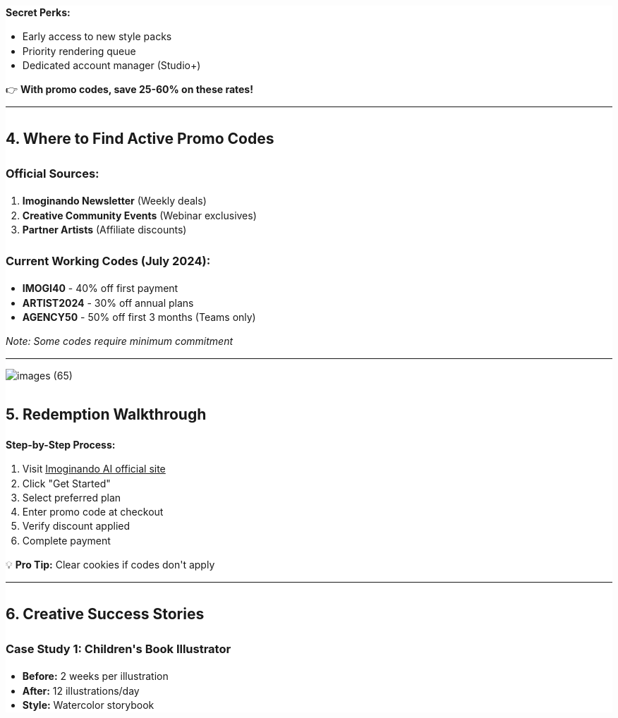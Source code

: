 **Secret Perks:**
- Early access to new style packs
- Priority rendering queue
- Dedicated account manager (Studio+)

👉 **With promo codes, save 25-60% on these rates!**

---

## **4. Where to Find Active Promo Codes** <a name="find-codes"></a>

### **Official Sources:**
1. **Imoginando Newsletter** (Weekly deals)
2. **Creative Community Events** (Webinar exclusives)
3. **Partner Artists** (Affiliate discounts)

### **Current Working Codes (July 2024):**
- **IMOGI40** - 40% off first payment
- **ARTIST2024** - 30% off annual plans
- **AGENCY50** - 50% off first 3 months (Teams only)

*Note: Some codes require minimum commitment*

---




![images (65)](https://github.com/user-attachments/assets/82998361-c70f-40e2-8d28-424e15e19eff)

## **5. Redemption Walkthrough** <a name="redeem-guide"></a>

**Step-by-Step Process:**

1. Visit [Imoginando AI official site](https://imoginando.ai)  
2. Click "Get Started"  
3. Select preferred plan  
4. Enter promo code at checkout  
5. Verify discount applied  
6. Complete payment  

💡 **Pro Tip:** Clear cookies if codes don't apply

---

## **6. Creative Success Stories** <a name="case-studies"></a>

### **Case Study 1: Children's Book Illustrator**
- **Before:** 2 weeks per illustration  
- **After:** 12 illustrations/day  
- **Style:** Watercolor storybook  
